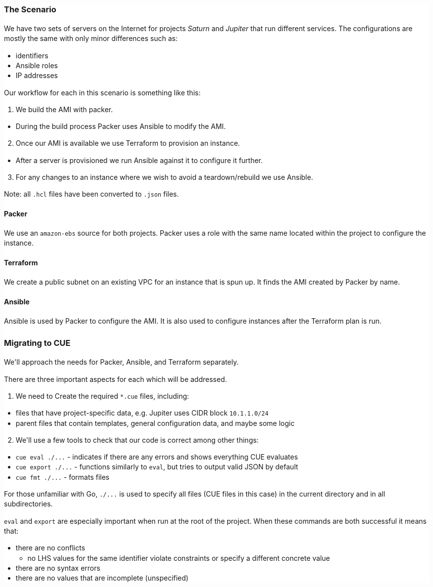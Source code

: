 ### The Scenario

We have two sets of servers on the Internet for projects *Saturn* and *Jupiter* that run different services.
The configurations are mostly the same with only minor differences such as:

- identifiers
- Ansible roles
- IP addresses

Our workflow for each in this scenario is something like this:

1. We build the AMI with packer.
  - During the build process Packer uses Ansible to modify the AMI.
2. Once our AMI is available we use Terraform to provision an instance.
  - After a server is provisioned we run Ansible against it to configure it further.
3. For any changes to an instance where we wish to avoid a teardown/rebuild we use Ansible.

Note: all `.hcl` files have been converted to `.json` files.

#### Packer

We use an `amazon-ebs` source for both projects. Packer uses a role with the same name located within the project to configure the instance.

#### Terraform

We create a public subnet on an existing VPC for an instance that is spun up.
It finds the AMI created by Packer by name.

#### Ansible

Ansible is used by Packer to configure the AMI.
It is also used to configure instances after the Terraform plan is run.

### Migrating to CUE

We'll approach the needs for Packer, Ansible, and Terraform separately.

There are three important aspects for each which will be addressed.

1. We need to Create the required `*.cue` files, including:
  - files that have project-specific data, e.g. Jupiter uses CIDR block `10.1.1.0/24`
  - parent files that contain templates, general configuration data, and maybe some logic
2. We'll use a few tools to check that our code is correct among other things:
  - `cue eval ./...` - indicates if there are any errors and shows everything CUE evaluates
  - `cue export ./...` - functions similarly to `eval`, but tries to output valid JSON by default
  - `cue fmt ./...` - formats files

For those unfamiliar with Go, `./...` is used to specify all files (CUE files in this case) in the current directory and in all subdirectories.

`eval` and `export` are especially important when run at the root of the project.
When these commands are both successful it means that:

- there are no conflicts
  - no LHS values for the same identifier violate constraints or specify a different concrete value
- there are no syntax errors
- there are no values that are incomplete (unspecified)
